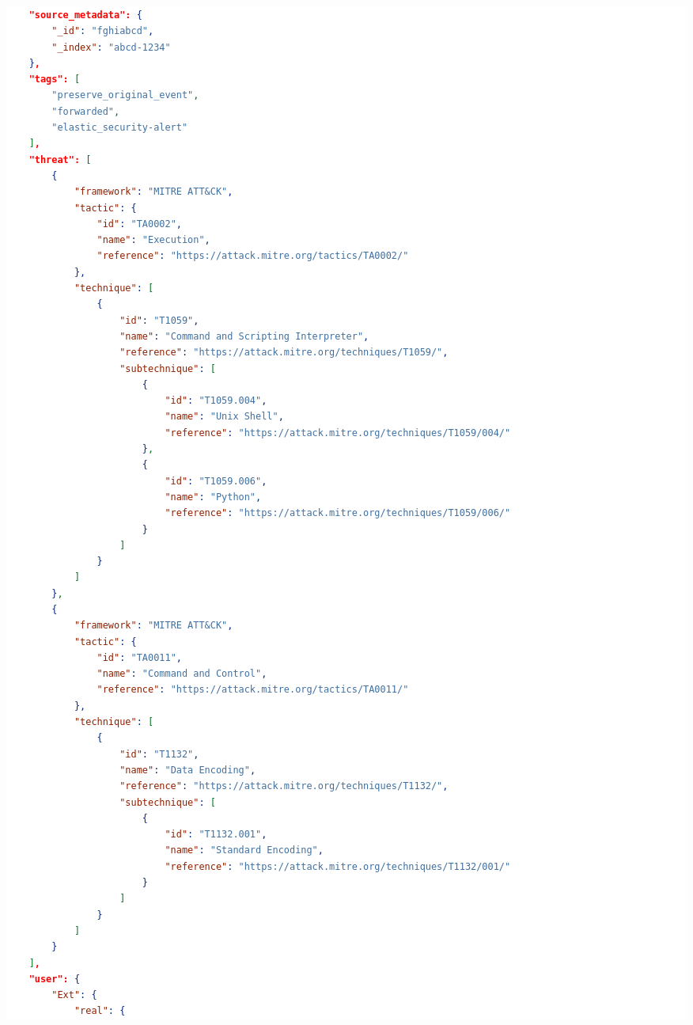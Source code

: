 ```json
    "source_metadata": {
        "_id": "fghiabcd",
        "_index": "abcd-1234"
    },
    "tags": [
        "preserve_original_event",
        "forwarded",
        "elastic_security-alert"
    ],
    "threat": [
        {
            "framework": "MITRE ATT&CK",
            "tactic": {
                "id": "TA0002",
                "name": "Execution",
                "reference": "https://attack.mitre.org/tactics/TA0002/"
            },
            "technique": [
                {
                    "id": "T1059",
                    "name": "Command and Scripting Interpreter",
                    "reference": "https://attack.mitre.org/techniques/T1059/",
                    "subtechnique": [
                        {
                            "id": "T1059.004",
                            "name": "Unix Shell",
                            "reference": "https://attack.mitre.org/techniques/T1059/004/"
                        },
                        {
                            "id": "T1059.006",
                            "name": "Python",
                            "reference": "https://attack.mitre.org/techniques/T1059/006/"
                        }
                    ]
                }
            ]
        },
        {
            "framework": "MITRE ATT&CK",
            "tactic": {
                "id": "TA0011",
                "name": "Command and Control",
                "reference": "https://attack.mitre.org/tactics/TA0011/"
            },
            "technique": [
                {
                    "id": "T1132",
                    "name": "Data Encoding",
                    "reference": "https://attack.mitre.org/techniques/T1132/",
                    "subtechnique": [
                        {
                            "id": "T1132.001",
                            "name": "Standard Encoding",
                            "reference": "https://attack.mitre.org/techniques/T1132/001/"
                        }
                    ]
                }
            ]
        }
    ],
    "user": {
        "Ext": {
            "real": {
```
